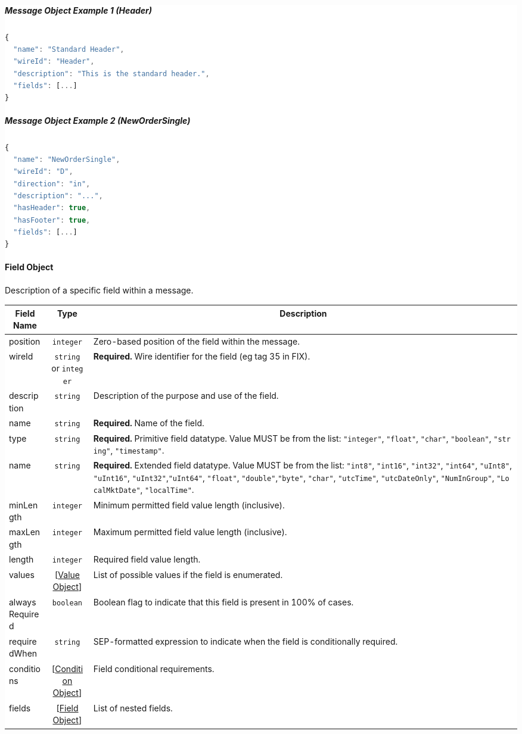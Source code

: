 ##### Message Object Example 1 (Header)

```js
{
  "name": "Standard Header",
  "wireId": "Header",
  "description": "This is the standard header.",
  "fields": [...]
}
```

##### Message Object Example 2 (NewOrderSingle)

```js
{
  "name": "NewOrderSingle",
  "wireId": "D",
  "direction": "in",
  "description": "...",
  "hasHeader": true,
  "hasFooter": true,
  "fields": [...]
}
```
#### <a name="fieldObject"></a>Field Object

Description of a specific field within a message.

Field Name | Type | Description
---|:---:|---
<a name="fieldPosition"></a>position | `integer` | Zero-based position of the field within the message.
<a name="fieldWireId"></a>wireId | `string` or `integer` | **Required.** Wire identifier for the field (eg tag 35 in FIX).
<a name="fieldDescription"></a>description | `string` | Description of the purpose and use of the field.
<a name="fieldName"></a>name | `string` | **Required.** Name of the field.
<a name="fieldType"></a>type | `string` | **Required.** Primitive field datatype. Value MUST be from the list: `"integer"`, `"float"`, `"char"`, `"boolean"`, `"string"`, `"timestamp"`.
<a name="fieldFormat"></a>name | `string` | **Required.** Extended field datatype. Value MUST be from the list: `"int8"`, `"int16"`, `"int32"`, `"int64"`, `"uInt8"`, `"uInt16"`, `"uInt32"`,`"uInt64"`, `"float"`, `"double"`,`"byte"`, `"char"`, `"utcTime"`, `"utcDateOnly"`, `"NumInGroup"`, `"LocalMktDate"`, `"localTime"`.
<a name="fieldMinLength"></a>minLength | `integer` | Minimum permitted field value length (inclusive).
<a name="fieldMaxLength"></a>maxLength | `integer` | Maximum permitted field value length (inclusive).
<a name="fieldLength"></a>length | `integer` | Required field value length.
<a name="fieldValues"></a>values | [[Value Object](#valueObject)] | List of possible values if the field is enumerated.
<a name="fieldAlwaysRequired"></a>alwaysRequired | `boolean` | Boolean flag to indicate that this field is present in 100% of cases.
<a name="fieldRequiredWhen"></a>requiredWhen | `string` | SEP-formatted expression to indicate when the field is conditionally required.
<a name="fieldConditions"></a>conditions | [[Condition Object](#conditionObject)] | Field conditional requirements.
<a name="fieldFields"></a>fields | [[Field Object](#fieldObject)] | List of nested fields.
